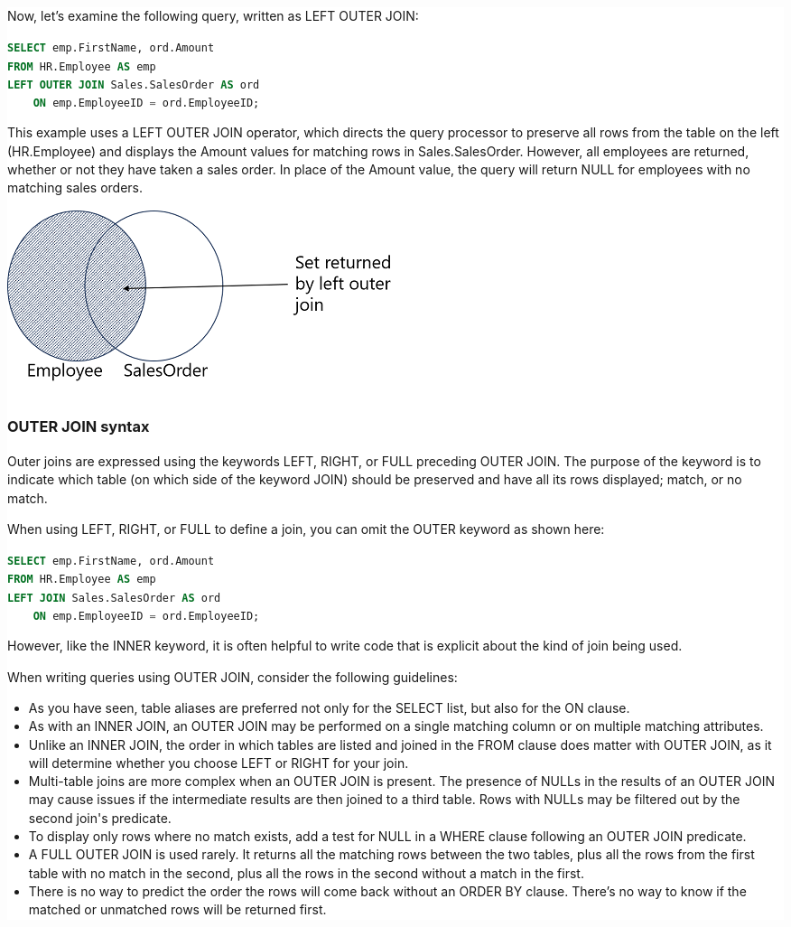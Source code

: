 Now, let’s examine the following query, written as LEFT OUTER JOIN:

```SQL
SELECT emp.FirstName, ord.Amount
FROM HR.Employee AS emp
LEFT OUTER JOIN Sales.SalesOrder AS ord
    ON emp.EmployeeID = ord.EmployeeID;
```

This example uses a LEFT OUTER JOIN operator, which directs the query processor to preserve all rows from the table on the left (HR.Employee) and displays the Amount values for matching rows in Sales.SalesOrder. However, all employees are returned, whether or not they have taken a sales order. In place of the Amount value, the query will return NULL for employees with no matching sales orders.

![A Venn diagram showing the outer join results of the Employee and SalesOrder sets](../dansk/assets/2024-08-28-13-39-56.png)


### OUTER JOIN syntax
Outer joins are expressed using the keywords LEFT, RIGHT, or FULL preceding OUTER JOIN. The purpose of the keyword is to indicate which table (on which side of the keyword JOIN) should be preserved and have all its rows displayed; match, or no match.

When using LEFT, RIGHT, or FULL to define a join, you can omit the OUTER keyword as shown here:

```SQL
SELECT emp.FirstName, ord.Amount
FROM HR.Employee AS emp
LEFT JOIN Sales.SalesOrder AS ord
    ON emp.EmployeeID = ord.EmployeeID;
```

However, like the INNER keyword, it is often helpful to write code that is explicit about the kind of join being used.

When writing queries using OUTER JOIN, consider the following guidelines:

* As you have seen, table aliases are preferred not only for the SELECT list, but also for the ON clause.
* As with an INNER JOIN, an OUTER JOIN may be performed on a single matching column or on multiple matching attributes.
* Unlike an INNER JOIN, the order in which tables are listed and joined in the FROM clause does matter with OUTER JOIN, as it will determine whether you choose LEFT or RIGHT for your join.
* Multi-table joins are more complex when an OUTER JOIN is present. The presence of NULLs in the results of an OUTER JOIN may cause issues if the intermediate results are then joined to a third table. Rows with NULLs may be filtered out by the second join's predicate.
* To display only rows where no match exists, add a test for NULL in a WHERE clause following an OUTER JOIN predicate.
* A FULL OUTER JOIN is used rarely. It returns all the matching rows between the two tables, plus all the rows from the first table with no match in the second, plus all the rows in the second without a match in the first.
* There is no way to predict the order the rows will come back without an ORDER BY clause. There’s no way to know if the matched or unmatched rows will be returned first.
